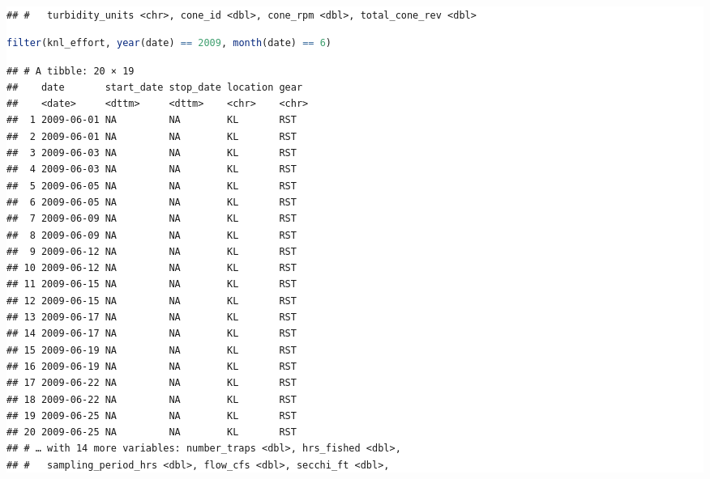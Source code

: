     ## #   turbidity_units <chr>, cone_id <dbl>, cone_rpm <dbl>, total_cone_rev <dbl>

``` r
filter(knl_effort, year(date) == 2009, month(date) == 6)
```

    ## # A tibble: 20 × 19
    ##    date       start_date stop_date location gear 
    ##    <date>     <dttm>     <dttm>    <chr>    <chr>
    ##  1 2009-06-01 NA         NA        KL       RST  
    ##  2 2009-06-01 NA         NA        KL       RST  
    ##  3 2009-06-03 NA         NA        KL       RST  
    ##  4 2009-06-03 NA         NA        KL       RST  
    ##  5 2009-06-05 NA         NA        KL       RST  
    ##  6 2009-06-05 NA         NA        KL       RST  
    ##  7 2009-06-09 NA         NA        KL       RST  
    ##  8 2009-06-09 NA         NA        KL       RST  
    ##  9 2009-06-12 NA         NA        KL       RST  
    ## 10 2009-06-12 NA         NA        KL       RST  
    ## 11 2009-06-15 NA         NA        KL       RST  
    ## 12 2009-06-15 NA         NA        KL       RST  
    ## 13 2009-06-17 NA         NA        KL       RST  
    ## 14 2009-06-17 NA         NA        KL       RST  
    ## 15 2009-06-19 NA         NA        KL       RST  
    ## 16 2009-06-19 NA         NA        KL       RST  
    ## 17 2009-06-22 NA         NA        KL       RST  
    ## 18 2009-06-22 NA         NA        KL       RST  
    ## 19 2009-06-25 NA         NA        KL       RST  
    ## 20 2009-06-25 NA         NA        KL       RST  
    ## # … with 14 more variables: number_traps <dbl>, hrs_fished <dbl>,
    ## #   sampling_period_hrs <dbl>, flow_cfs <dbl>, secchi_ft <dbl>,